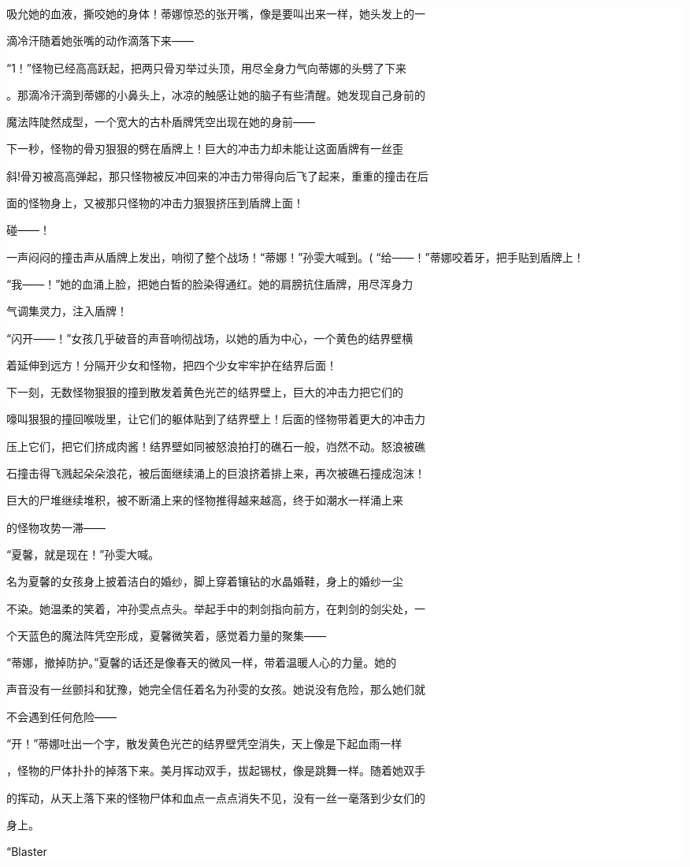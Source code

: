 吸允她的血液，撕咬她的身体！蒂娜惊恐的张开嘴，像是要叫出来一样，她头发上的一

滴冷汗随着她张嘴的动作滴落下来——

“1！”怪物已经高高跃起，把两只骨刃举过头顶，用尽全身力气向蒂娜的头劈了下来

。那滴冷汗滴到蒂娜的小鼻头上，冰凉的触感让她的脑子有些清醒。她发现自己身前的

魔法阵陡然成型，一个宽大的古朴盾牌凭空出现在她的身前——

下一秒，怪物的骨刃狠狠的劈在盾牌上！巨大的冲击力却未能让这面盾牌有一丝歪

斜!骨刃被高高弹起，那只怪物被反冲回来的冲击力带得向后飞了起来，重重的撞击在后

面的怪物身上，又被那只怪物的冲击力狠狠挤压到盾牌上面！

碰——！

一声闷闷的撞击声从盾牌上发出，响彻了整个战场！“蒂娜！”孙雯大喊到。( 
“给——！”蒂娜咬着牙，把手贴到盾牌上！

“我——！”她的血涌上脸，把她白皙的脸染得通红。她的肩膀抗住盾牌，用尽浑身力

气调集灵力，注入盾牌！

“闪开——！”女孩几乎破音的声音响彻战场，以她的盾为中心，一个黄色的结界壁横

着延伸到远方！分隔开少女和怪物，把四个少女牢牢护在结界后面！

下一刻，无数怪物狠狠的撞到散发着黄色光芒的结界壁上，巨大的冲击力把它们的

嚎叫狠狠的撞回喉咙里，让它们的躯体贴到了结界壁上！后面的怪物带着更大的冲击力

压上它们，把它们挤成肉酱！结界壁如同被怒浪拍打的礁石一般，岿然不动。怒浪被礁

石撞击得飞溅起朵朵浪花，被后面继续涌上的巨浪挤着排上来，再次被礁石撞成泡沫！

巨大的尸堆继续堆积，被不断涌上来的怪物推得越来越高，终于如潮水一样涌上来

的怪物攻势一滞——

“夏馨，就是现在！”孙雯大喊。

名为夏馨的女孩身上披着洁白的婚纱，脚上穿着镶钻的水晶婚鞋，身上的婚纱一尘

不染。她温柔的笑着，冲孙雯点点头。举起手中的刺剑指向前方，在刺剑的剑尖处，一

个天蓝色的魔法阵凭空形成，夏馨微笑着，感觉着力量的聚集——

“蒂娜，撤掉防护。”夏馨的话还是像春天的微风一样，带着温暖人心的力量。她的

声音没有一丝颤抖和犹豫，她完全信任着名为孙雯的女孩。她说没有危险，那么她们就

不会遇到任何危险——

“开！”蒂娜吐出一个字，散发黄色光芒的结界壁凭空消失，天上像是下起血雨一样

，怪物的尸体扑扑的掉落下来。美月挥动双手，拔起锡杖，像是跳舞一样。随着她双手

的挥动，从天上落下来的怪物尸体和血点一点点消失不见，没有一丝一毫落到少女们的

身上。

“Blaster
